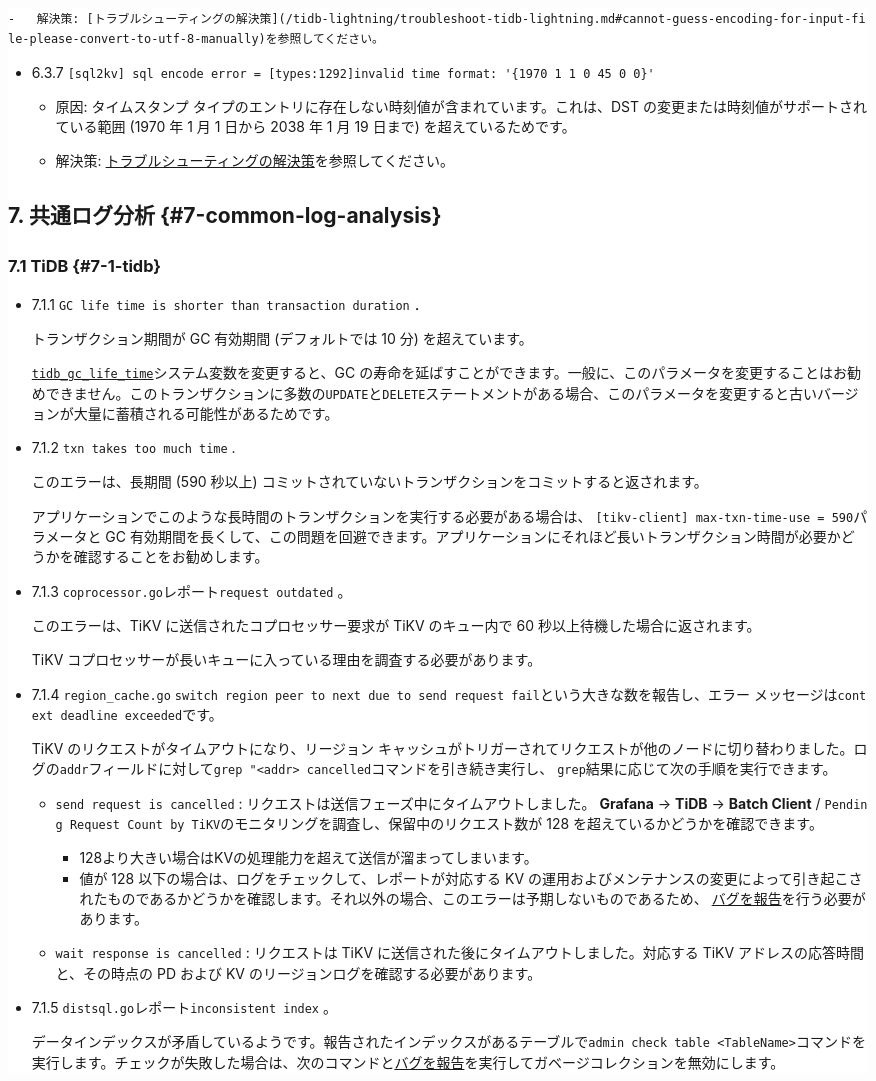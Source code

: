     -   解決策: [トラブルシューティングの解決策](/tidb-lightning/troubleshoot-tidb-lightning.md#cannot-guess-encoding-for-input-file-please-convert-to-utf-8-manually)を参照してください。

-   6.3.7 `[sql2kv] sql encode error = [types:1292]invalid time format: '{1970 1 1 0 45 0 0}'`

    -   原因: タイムスタンプ タイプのエントリに存在しない時刻値が含まれています。これは、DST の変更または時刻値がサポートされている範囲 (1970 年 1 月 1 日から 2038 年 1 月 19 日まで) を超えているためです。

    -   解決策: [トラブルシューティングの解決策](/tidb-lightning/troubleshoot-tidb-lightning.md#sql2kv-sql-encode-error--types1292invalid-time-format-1970-1-1-)を参照してください。

## 7. 共通ログ分析 {#7-common-log-analysis}

### 7.1 TiDB {#7-1-tidb}

-   7.1.1 `GC life time is shorter than transaction duration` ．

    トランザクション期間が GC 有効期間 (デフォルトでは 10 分) を超えています。

    [`tidb_gc_life_time`](/system-variables.md#tidb_gc_life_time-new-in-v50)システム変数を変更すると、GC の寿命を延ばすことができます。一般に、このパラメータを変更することはお勧めできません。このトランザクションに多数の`UPDATE`と`DELETE`ステートメントがある場合、このパラメータを変更すると古いバージョンが大量に蓄積される可能性があるためです。

-   7.1.2 `txn takes too much time` .

    このエラーは、長期間 (590 秒以上) コミットされていないトランザクションをコミットすると返されます。

    アプリケーションでこのような長時間のトランザクションを実行する必要がある場合は、 `[tikv-client] max-txn-time-use = 590`パラメータと GC 有効期間を長くして、この問題を回避できます。アプリケーションにそれほど長いトランザクション時間が必要かどうかを確認することをお勧めします。

-   7.1.3 `coprocessor.go`レポート`request outdated` 。

    このエラーは、TiKV に送信されたコプロセッサー要求が TiKV のキュー内で 60 秒以上待機した場合に返されます。

    TiKV コプロセッサーが長いキューに入っている理由を調査する必要があります。

-   7.1.4 `region_cache.go` `switch region peer to next due to send request fail`という大きな数を報告し、エラー メッセージは`context deadline exceeded`です。

    TiKV のリクエストがタイムアウトになり、リージョン キャッシュがトリガーされてリクエストが他のノードに切り替わりました。ログの`addr`フィールドに対して`grep "<addr> cancelled`コマンドを引き続き実行し、 `grep`結果に応じて次の手順を実行できます。

    -   `send request is cancelled` : リクエストは送信フェーズ中にタイムアウトしました。 **Grafana** -&gt; **TiDB** -&gt; **Batch Client** / `Pending Request Count by TiKV`のモニタリングを調査し、保留中のリクエスト数が 128 を超えているかどうかを確認できます。

        -   128より大きい場合はKVの処理能力を超えて送信が溜まってしまいます。
        -   値が 128 以下の場合は、ログをチェックして、レポートが対応する KV の運用およびメンテナンスの変更によって引き起こされたものであるかどうかを確認します。それ以外の場合、このエラーは予期しないものであるため、 [バグを報告](https://github.com/pingcap/tidb/issues/new?labels=type%2Fbug&#x26;template=bug-report.md)を行う必要があります。

    -   `wait response is cancelled` : リクエストは TiKV に送信された後にタイムアウトしました。対応する TiKV アドレスの応答時間と、その時点の PD および KV のリージョンログを確認する必要があります。

-   7.1.5 `distsql.go`レポート`inconsistent index` 。

    データインデックスが矛盾しているようです。報告されたインデックスがあるテーブルで`admin check table <TableName>`コマンドを実行します。チェックが失敗した場合は、次のコマンドと[バグを報告](https://github.com/pingcap/tidb/issues/new?labels=type%2Fbug&#x26;template=bug-report.md)を実行してガベージコレクションを無効にします。
